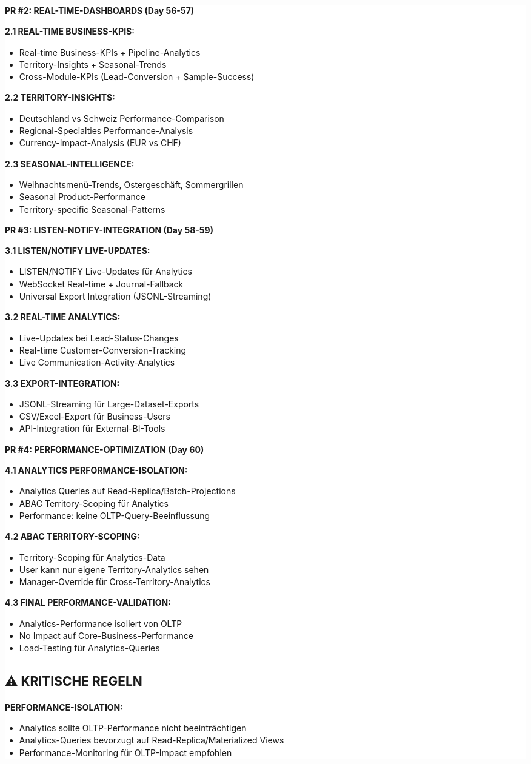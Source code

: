 **PR #2: REAL-TIME-DASHBOARDS (Day 56-57)**

**2.1 REAL-TIME BUSINESS-KPIS:**
- Real-time Business-KPIs + Pipeline-Analytics
- Territory-Insights + Seasonal-Trends
- Cross-Module-KPIs (Lead-Conversion + Sample-Success)

**2.2 TERRITORY-INSIGHTS:**
- Deutschland vs Schweiz Performance-Comparison
- Regional-Specialties Performance-Analysis
- Currency-Impact-Analysis (EUR vs CHF)

**2.3 SEASONAL-INTELLIGENCE:**
- Weihnachtsmenü-Trends, Ostergeschäft, Sommergrillen
- Seasonal Product-Performance
- Territory-specific Seasonal-Patterns

**PR #3: LISTEN-NOTIFY-INTEGRATION (Day 58-59)**

**3.1 LISTEN/NOTIFY LIVE-UPDATES:**
- LISTEN/NOTIFY Live-Updates für Analytics
- WebSocket Real-time + Journal-Fallback
- Universal Export Integration (JSONL-Streaming)

**3.2 REAL-TIME ANALYTICS:**
- Live-Updates bei Lead-Status-Changes
- Real-time Customer-Conversion-Tracking
- Live Communication-Activity-Analytics

**3.3 EXPORT-INTEGRATION:**
- JSONL-Streaming für Large-Dataset-Exports
- CSV/Excel-Export für Business-Users
- API-Integration für External-BI-Tools

**PR #4: PERFORMANCE-OPTIMIZATION (Day 60)**

**4.1 ANALYTICS PERFORMANCE-ISOLATION:**
- Analytics Queries auf Read-Replica/Batch-Projections
- ABAC Territory-Scoping für Analytics
- Performance: keine OLTP-Query-Beeinflussung

**4.2 ABAC TERRITORY-SCOPING:**
- Territory-Scoping für Analytics-Data
- User kann nur eigene Territory-Analytics sehen
- Manager-Override für Cross-Territory-Analytics

**4.3 FINAL PERFORMANCE-VALIDATION:**
- Analytics-Performance isoliert von OLTP
- No Impact auf Core-Business-Performance
- Load-Testing für Analytics-Queries

## ⚠️ KRITISCHE REGELN

**PERFORMANCE-ISOLATION:**
- Analytics sollte OLTP-Performance nicht beeinträchtigen
- Analytics-Queries bevorzugt auf Read-Replica/Materialized Views
- Performance-Monitoring für OLTP-Impact empfohlen

